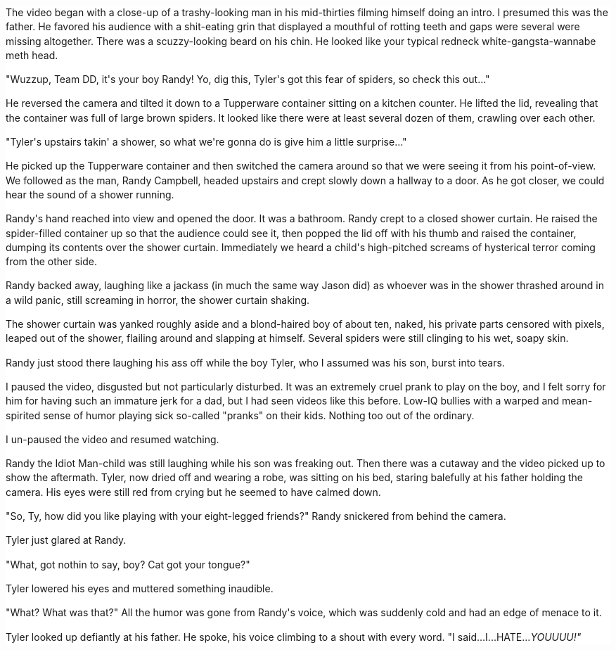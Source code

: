 The video began with a close-up of a trashy-looking man in his mid-thirties filming himself doing an intro. I presumed this was the father. He favored his audience with a shit-eating grin that displayed a mouthful of rotting teeth and gaps were several were missing altogether. There was a scuzzy-looking beard on his chin. He looked like your typical redneck white-gangsta-wannabe meth head.

"Wuzzup, Team DD, it's your boy Randy! Yo, dig this, Tyler's got this fear of spiders, so check this out..."

He reversed the camera and tilted it down to a Tupperware container sitting on a kitchen counter. He lifted the lid, revealing that the container was full of large brown spiders. It looked like there were at least several dozen of them, crawling over each other.

"Tyler's upstairs takin' a shower, so what we're gonna do is give him a little surprise..."

He picked up the Tupperware container and then switched the camera around so that we were seeing it from his point-of-view. We followed as the man, Randy Campbell, headed upstairs and crept slowly down a hallway to a door. As he got closer, we could hear the sound of a shower running.

Randy's hand reached into view and opened the door. It was a bathroom. Randy crept to a closed shower curtain. He raised the spider-filled container up so that the audience could see it, then popped the lid off with his thumb and raised the container, dumping its contents over the shower curtain. Immediately we heard a child's high-pitched screams of hysterical terror coming from the other side.

Randy backed away, laughing like a jackass (in much the same way Jason did) as whoever was in the shower thrashed around in a wild panic, still screaming in horror, the shower curtain shaking.

The shower curtain was yanked roughly aside and a blond-haired boy of about ten, naked, his private parts censored with pixels, leaped out of the shower, flailing around and slapping at himself. Several spiders were still clinging to his wet, soapy skin.

Randy just stood there laughing his ass off while the boy Tyler, who I assumed was his son, burst into tears.

I paused the video, disgusted but not particularly disturbed. It was an extremely cruel prank to play on the boy, and I felt sorry for him for having such an immature jerk for a dad, but I had seen videos like this before. Low-IQ bullies with a warped and mean-spirited sense of humor playing sick so-called "pranks" on their kids. Nothing too out of the ordinary.

I un-paused the video and resumed watching.

Randy the Idiot Man-child was still laughing while his son was freaking out. Then there was a cutaway and the video picked up to show the aftermath. Tyler, now dried off and wearing a robe, was sitting on his bed, staring balefully at his father holding the camera. His eyes were still red from crying but he seemed to have calmed down.

"So, Ty, how did you like playing with your eight-legged friends?" Randy snickered from behind the camera.

Tyler just glared at Randy.

"What, got nothin to say, boy? Cat got your tongue?"

Tyler lowered his eyes and muttered something inaudible.

"What? What was that?" All the humor was gone from Randy's voice, which was suddenly cold and had an edge of menace to it.

Tyler looked up defiantly at his father. He spoke, his voice climbing to a shout with every word. "I said...I...HATE...*YOUUUU!"*
